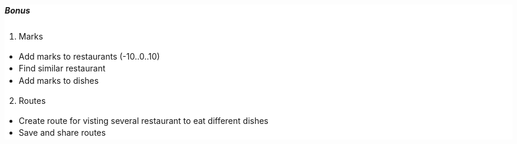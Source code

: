 ##### Bonus

1. Marks
- Add marks to restaurants (-10..0..10)
- Find similar restaurant
- Add marks to dishes
2. Routes
- Create route for visting several restaurant to eat different dishes
- Save and share routes
